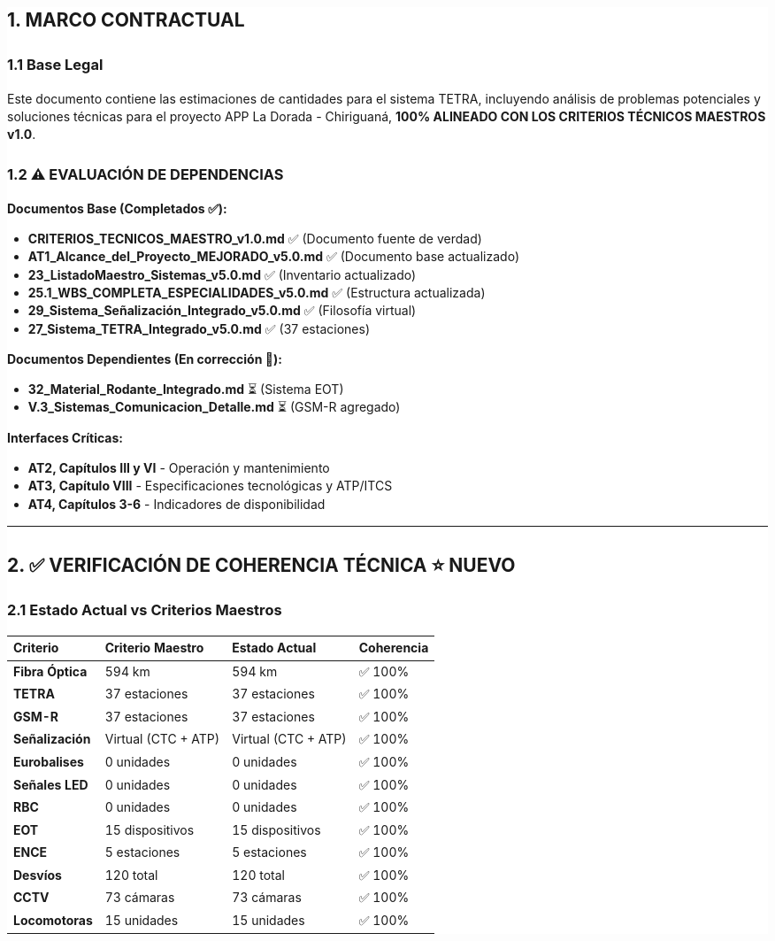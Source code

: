 
## 1. MARCO CONTRACTUAL

### 1.1 Base Legal
Este documento contiene las estimaciones de cantidades para el sistema TETRA, incluyendo análisis de problemas potenciales y soluciones técnicas para el proyecto APP La Dorada - Chiriguaná, **100% ALINEADO CON LOS CRITERIOS TÉCNICOS MAESTROS v1.0**.

### 1.2 ⚠️ EVALUACIÓN DE DEPENDENCIAS
**Documentos Base (Completados ✅):**
- **CRITERIOS_TECNICOS_MAESTRO_v1.0.md** ✅ (Documento fuente de verdad)
- **AT1_Alcance_del_Proyecto_MEJORADO_v5.0.md** ✅ (Documento base actualizado)
- **23_ListadoMaestro_Sistemas_v5.0.md** ✅ (Inventario actualizado)
- **25.1_WBS_COMPLETA_ESPECIALIDADES_v5.0.md** ✅ (Estructura actualizada)
- **29_Sistema_Señalización_Integrado_v5.0.md** ✅ (Filosofía virtual)
- **27_Sistema_TETRA_Integrado_v5.0.md** ✅ (37 estaciones)

**Documentos Dependientes (En corrección 🔄):**
- **32_Material_Rodante_Integrado.md** ⏳ (Sistema EOT)
- **V.3_Sistemas_Comunicacion_Detalle.md** ⏳ (GSM-R agregado)

**Interfaces Críticas:**
- **AT2, Capítulos III y VI** - Operación y mantenimiento
- **AT3, Capítulo VIII** - Especificaciones tecnológicas y ATP/ITCS
- **AT4, Capítulos 3-6** - Indicadores de disponibilidad

---

## 2. ✅ VERIFICACIÓN DE COHERENCIA TÉCNICA ⭐ NUEVO

### 2.1 Estado Actual vs Criterios Maestros

| Criterio | Criterio Maestro | Estado Actual | Coherencia |
|:---------|:-----------------|:--------------|:-----------|
| **Fibra Óptica** | 594 km | 594 km | ✅ 100% |
| **TETRA** | 37 estaciones | 37 estaciones | ✅ 100% |
| **GSM-R** | 37 estaciones | 37 estaciones | ✅ 100% |
| **Señalización** | Virtual (CTC + ATP) | Virtual (CTC + ATP) | ✅ 100% |
| **Eurobalises** | 0 unidades | 0 unidades | ✅ 100% |
| **Señales LED** | 0 unidades | 0 unidades | ✅ 100% |
| **RBC** | 0 unidades | 0 unidades | ✅ 100% |
| **EOT** | 15 dispositivos | 15 dispositivos | ✅ 100% |
| **ENCE** | 5 estaciones | 5 estaciones | ✅ 100% |
| **Desvíos** | 120 total | 120 total | ✅ 100% |
| **CCTV** | 73 cámaras | 73 cámaras | ✅ 100% |
| **Locomotoras** | 15 unidades | 15 unidades | ✅ 100% |
